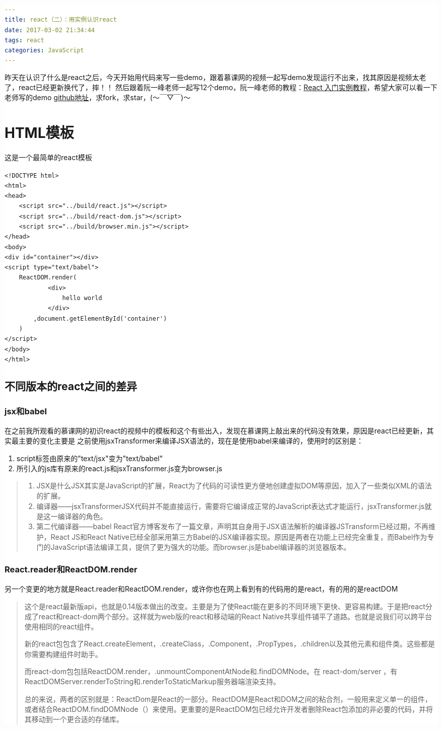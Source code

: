 ```yaml
---
title: react（二）：用实例认识react
date: 2017-03-02 21:34:44
tags: react
categories: JavaScript
---
```

昨天在认识了什么是react之后，今天开始用代码来写一些demo，跟着慕课网的视频一起写demo发现运行不出来，找其原因是视频太老了，react已经更新换代了，摔！！
然后跟着阮一峰老师一起写12个demo，阮一峰老师的教程：[React 入门实例教程](http://note.youdao.com/http://www.ruanyifeng.com/blog/2015/03/react.html)，希望大家可以看一下老师写的demo
[github地址](https://github.com/sunshine940326/reactDemo/tree/master)，求fork，求star，(～￣▽￣)～

# HTML模板
这是一个最简单的react模板
```
<!DOCTYPE html>
<html>
<head>
    <script src="../build/react.js"></script>
    <script src="../build/react-dom.js"></script>
    <script src="../build/browser.min.js"></script>
</head>
<body>
<div id="container"></div>
<script type="text/babel">
    ReactDOM.render(
            <div>
                hello world
            </div>
        ,document.getElementById('container')
    )
</script>
</body>
</html>
```
## 不同版本的react之间的差异
### jsx和babel
在之前我所观看的慕课网的初识react的视频中的模板和这个有些出入，发现在慕课网上敲出来的代码没有效果，原因是react已经更新，其实最主要的变化主要是 之前使用jsxTransformer来编译JSX语法的，现在是使用babel来编译的，使用时的区别是：
1. script标签由原来的"text/jsx"变为"text/babel"
2. 所引入的js库有原来的react.js和jsxTransformer.js变为browser.js
>   1. JSX是什么JSX其实是JavaScript的扩展，React为了代码的可读性更方便地创建虚拟DOM等原因，加入了一些类似XML的语法的扩展。
>   2. 编译器——jsxTransformerJSX代码并不能直接运行，需要将它编译成正常的JavaScript表达式才能运行，jsxTransformer.js就是这一编译器的角色。
>   3. 第二代编译器——babel
> React官方博客发布了一篇文章，声明其自身用于JSX语法解析的编译器JSTransform已经过期，不再维护，React JS和React Native已经全部采用第三方Babel的JSX编译器实现。原因是两者在功能上已经完全重复，而Babel作为专门的JavaScript语法编译工具，提供了更为强大的功能。而browser.js是babel编译器的浏览器版本。
### React.reader和ReactDOM.render
另一个变更的地方就是React.reader和ReactDOM.render，或许你也在网上看到有的代码用的是react，有的用的是reactDOM
> 这个是react最新版api，也就是0.14版本做出的改变。主要是为了使React能在更多的不同环境下更快、更容易构建。于是把react分成了react和react-dom两个部分。这样就为web版的react和移动端的React Native共享组件铺平了道路。也就是说我们可以跨平台使用相同的react组件。
> 
>  新的react包包含了React.createElement，.createClass，.Component，.PropTypes，.children以及其他元素和组件类。这些都是你需要构建组件时助手。 
> 
> 而react-dom包包括ReactDOM.render，.unmountComponentAtNode和.findDOMNode。在 react-dom/server ，有ReactDOMServer.renderToString和.renderToStaticMarkup服务器端渲染支持。
> 
> 总的来说，两者的区别就是：ReactDom是React的一部分。ReactDOM是React和DOM之间的粘合剂，一般用来定义单一的组件，或者结合ReactDOM.findDOMNode（）来使用。更重要的是ReactDOM包已经允许开发者删除React包添加的非必要的代码，并将其移动到一个更合适的存储库。